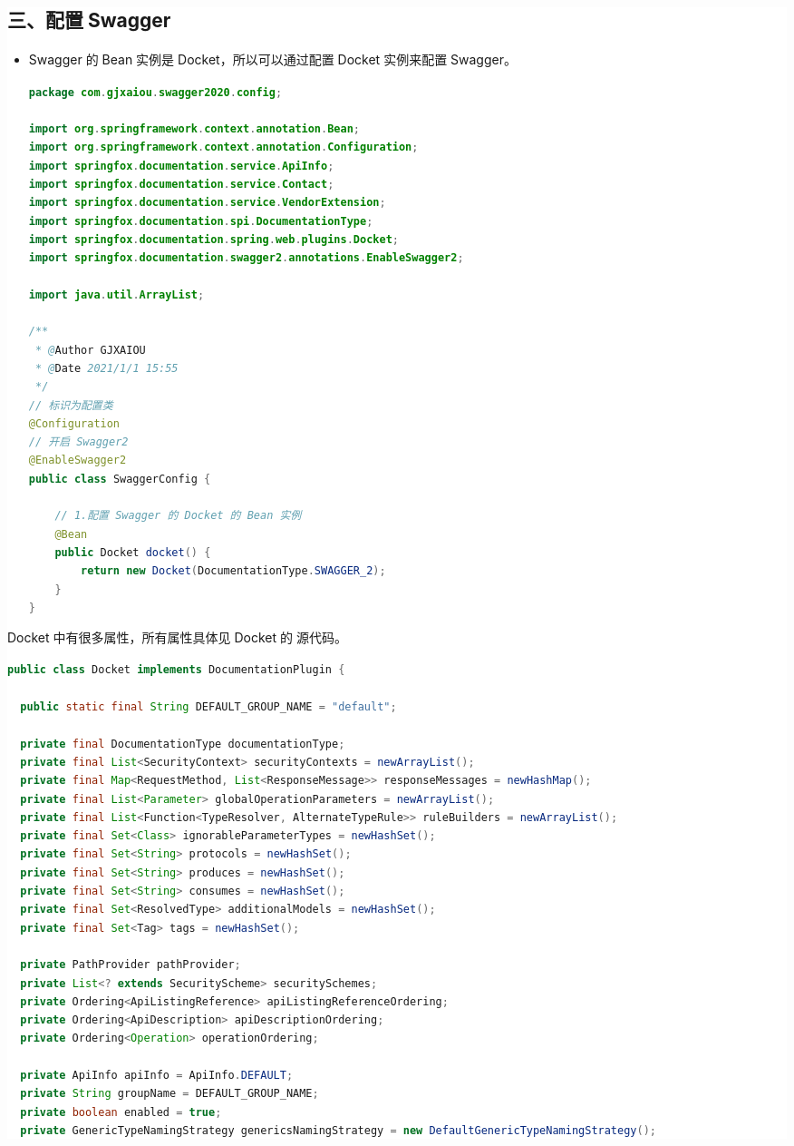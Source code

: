 ## 三、配置 Swagger

- Swagger 的 Bean 实例是 Docket，所以可以通过配置  Docket 实例来配置 Swagger。

    ```java
    package com.gjxaiou.swagger2020.config;
    
    import org.springframework.context.annotation.Bean;
    import org.springframework.context.annotation.Configuration;
    import springfox.documentation.service.ApiInfo;
    import springfox.documentation.service.Contact;
    import springfox.documentation.service.VendorExtension;
    import springfox.documentation.spi.DocumentationType;
    import springfox.documentation.spring.web.plugins.Docket;
    import springfox.documentation.swagger2.annotations.EnableSwagger2;
    
    import java.util.ArrayList;
    
    /**
     * @Author GJXAIOU
     * @Date 2021/1/1 15:55
     */
    // 标识为配置类
    @Configuration
    // 开启 Swagger2
    @EnableSwagger2
    public class SwaggerConfig {
    
        // 1.配置 Swagger 的 Docket 的 Bean 实例
        @Bean
        public Docket docket() {
            return new Docket(DocumentationType.SWAGGER_2);
        }
    }
    ```

Docket  中有很多属性，所有属性具体见 Docket 的 源代码。

```java
public class Docket implements DocumentationPlugin {

  public static final String DEFAULT_GROUP_NAME = "default";

  private final DocumentationType documentationType;
  private final List<SecurityContext> securityContexts = newArrayList();
  private final Map<RequestMethod, List<ResponseMessage>> responseMessages = newHashMap();
  private final List<Parameter> globalOperationParameters = newArrayList();
  private final List<Function<TypeResolver, AlternateTypeRule>> ruleBuilders = newArrayList();
  private final Set<Class> ignorableParameterTypes = newHashSet();
  private final Set<String> protocols = newHashSet();
  private final Set<String> produces = newHashSet();
  private final Set<String> consumes = newHashSet();
  private final Set<ResolvedType> additionalModels = newHashSet();
  private final Set<Tag> tags = newHashSet();

  private PathProvider pathProvider;
  private List<? extends SecurityScheme> securitySchemes;
  private Ordering<ApiListingReference> apiListingReferenceOrdering;
  private Ordering<ApiDescription> apiDescriptionOrdering;
  private Ordering<Operation> operationOrdering;

  private ApiInfo apiInfo = ApiInfo.DEFAULT;
  private String groupName = DEFAULT_GROUP_NAME;
  private boolean enabled = true;
  private GenericTypeNamingStrategy genericsNamingStrategy = new DefaultGenericTypeNamingStrategy();
```